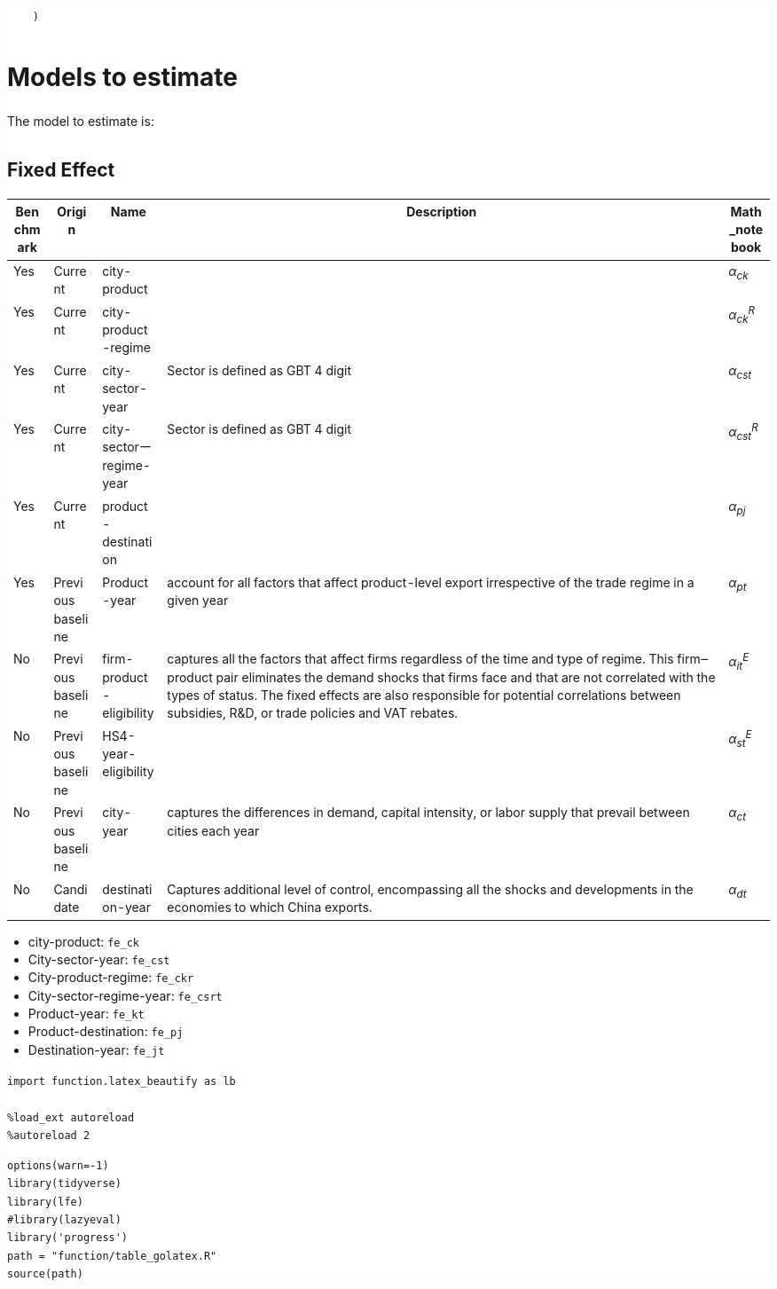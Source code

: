 ```sos kernel="Python 3"
    )
```


# Models to estimate

The model to estimate is: 

## Fixed Effect

| Benchmark | Origin            | Name                     | Description                                                                                                                                                                                                                                                                                                                                    | Math_notebook     |
|-----------|-------------------|--------------------------|------------------------------------------------------------------------------------------------------------------------------------------------------------------------------------------------------------------------------------------------------------------------------------------------------------------------------------------------|-------------------|
| Yes       | Current           | city-product             |                                                                                                                                                                                                                                                                                                                                                | $\alpha_{ck}$     |
| Yes       | Current           | city-product-regime      |                                                                                                                                                                                                                                                                                                                                                | $\alpha_{ck}^R$   |
| Yes       | Current           | city-sector-year         | Sector is defined as GBT 4 digit                                                                                                                                                                                                                                                                                                               | $\alpha_{cst}$    |
| Yes       | Current           | city-sectorーregime-year | Sector is defined as GBT 4 digit                                                                                                                                                                                                                                                                                                               | $\alpha_{cst}^R$  |
| Yes       | Current           | product-destination      |                                                                                                                                                                                                                                                                                                                                                | $\alpha_{pj}$     |
| Yes       | Previous baseline | Product-year             | account for all factors that affect product-level export irrespective of the trade regime in a given year                                                                                                                                                                                                                                      | $\alpha_{pt}$     |
| No        | Previous baseline | firm-product-eligibility | captures all the factors that affect firms regardless of the time and type of regime. This firm‒product pair eliminates the demand shocks that firms face and that are not correlated with the types of status. The fixed effects are also responsible for potential correlations between subsidies, R&D, or trade policies and VAT rebates.   | $\alpha^{E}_{it}$ |
| No        | Previous baseline | HS4-year-eligibility     |                                                                                                                                                                                                                                                                                                                                                | $\alpha^{E}_{st}$ |
| No        | Previous baseline | city-year                | captures the differences in demand, capital intensity, or labor supply that prevail between cities each year                                                                                                                                                                                                                                   | $\alpha_{ct}$     |
| No        | Candidate         | destination-year         | Captures additional level of control, encompassing all the shocks and developments in the economies to which China exports.                                                                                                                                                                                                                    | $\alpha_{dt}$     |


- city-product: `fe_ck`
- City-sector-year: `fe_cst`
- City-product-regime: `fe_ckr`
- City-sector-regime-year: `fe_csrt`
- Product-year: `fe_kt`
- Product-destination: `fe_pj`
- Destination-year: `fe_jt`


```sos kernel="Python 3"
import function.latex_beautify as lb

%load_ext autoreload
%autoreload 2
```

```sos kernel="R"
options(warn=-1)
library(tidyverse)
library(lfe)
#library(lazyeval)
library('progress')
path = "function/table_golatex.R"
source(path)
```
